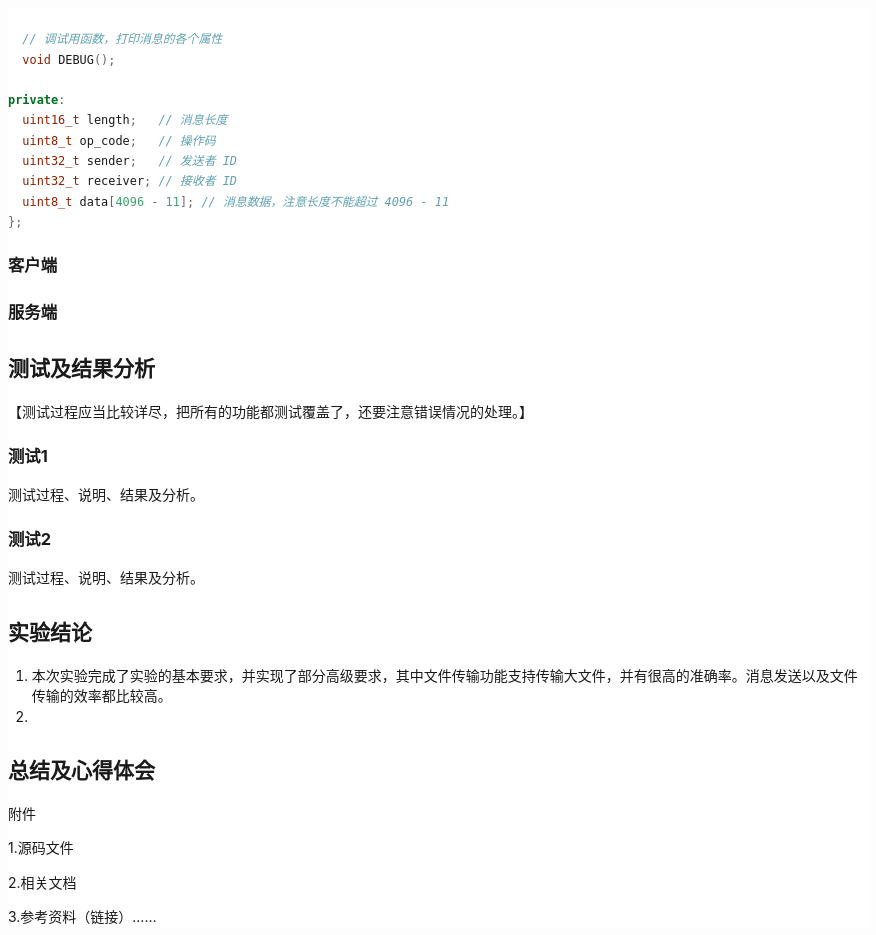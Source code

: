 ```cpp

  // 调试用函数，打印消息的各个属性
  void DEBUG();

private:
  uint16_t length;   // 消息长度
  uint8_t op_code;   // 操作码
  uint32_t sender;   // 发送者 ID
  uint32_t receiver; // 接收者 ID 
  uint8_t data[4096 - 11]; // 消息数据，注意长度不能超过 4096 - 11
};

```



### 客户端



### 服务端

 

## 测试及结果分析

【测试过程应当比较详尽，把所有的功能都测试覆盖了，还要注意错误情况的处理。】

### 测试1

测试过程、说明、结果及分析。

 

### 测试2

测试过程、说明、结果及分析。

 

 

## 实验结论

1.  本次实验完成了实验的基本要求，并实现了部分高级要求，其中文件传输功能支持传输大文件，并有很高的准确率。消息发送以及文件传输的效率都比较高。
2. 

## 总结及心得体会 

 

 

附件

1.源码文件

2.相关文档

3.参考资料（链接）……